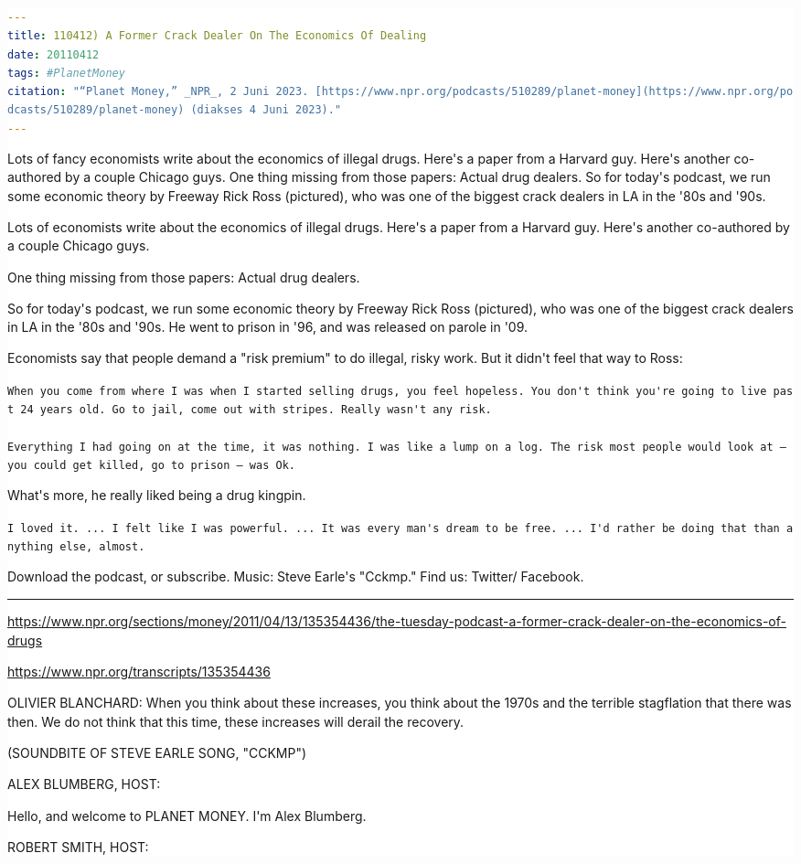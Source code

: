 ```yaml
---
title: 110412) A Former Crack Dealer On The Economics Of Dealing
date: 20110412
tags: #PlanetMoney
citation: "“Planet Money,” _NPR_, 2 Juni 2023. [https://www.npr.org/podcasts/510289/planet-money](https://www.npr.org/podcasts/510289/planet-money) (diakses 4 Juni 2023)."
---
```


Lots of fancy economists write about the economics of illegal drugs. Here's a paper from a Harvard guy. Here's another co-authored by a couple Chicago guys. One thing missing from those papers: Actual drug dealers. So for today's podcast, we run some economic theory by Freeway Rick Ross (pictured), who was one of the biggest crack dealers in LA in the '80s and '90s.

Lots of economists write about the economics of illegal drugs. Here's a paper from a Harvard guy. Here's another co-authored by a couple Chicago guys.

One thing missing from those papers: Actual drug dealers.

So for today's podcast, we run some economic theory by Freeway Rick Ross (pictured), who was one of the biggest crack dealers in LA in the '80s and '90s. He went to prison in '96, and was released on parole in '09.

Economists say that people demand a "risk premium" to do illegal, risky work. But it didn't feel that way to Ross:

    When you come from where I was when I started selling drugs, you feel hopeless. You don't think you're going to live past 24 years old. Go to jail, come out with stripes. Really wasn't any risk.

    Everything I had going on at the time, it was nothing. I was like a lump on a log. The risk most people would look at — you could get killed, go to prison — was Ok.

What's more, he really liked being a drug kingpin.

    I loved it. ... I felt like I was powerful. ... It was every man's dream to be free. ... I'd rather be doing that than anything else, almost.

Download the podcast, or subscribe. Music: Steve Earle's "Cckmp." Find us: Twitter/ Facebook.

----

https://www.npr.org/sections/money/2011/04/13/135354436/the-tuesday-podcast-a-former-crack-dealer-on-the-economics-of-drugs

https://www.npr.org/transcripts/135354436

OLIVIER BLANCHARD: When you think about these increases, you think about the 1970s and the terrible stagflation that there was then. We do not think that this time, these increases will derail the recovery.

(SOUNDBITE OF STEVE EARLE SONG, "CCKMP")

ALEX BLUMBERG, HOST:

Hello, and welcome to PLANET MONEY. I'm Alex Blumberg.

ROBERT SMITH, HOST:
